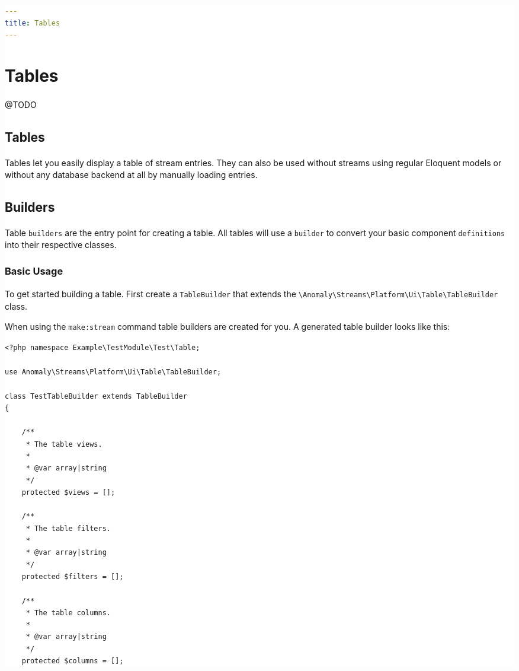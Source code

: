 ```yaml
---
title: Tables
---
```


# Tables

<div class="documentation__toc"></div>

@TODO

## Tables

Tables let you easily display a table of stream entries. They can also be used without streams using regular Eloquent models or without any database backend at all by manually loading entries.

## Builders

Table `builders` are the entry point for creating a table. All tables will use a `builder` to convert your basic component `definitions` into their respective classes.

### Basic Usage

To get started building a table. First create a `TableBuilder` that extends the `\Anomaly\Streams\Platform\Ui\Table\TableBuilder` class.

When using the `make:stream` command table builders are created for you. A generated table builder looks like this:

    <?php namespace Example\TestModule\Test\Table;

    use Anomaly\Streams\Platform\Ui\Table\TableBuilder;

    class TestTableBuilder extends TableBuilder
    {

        /**
         * The table views.
         *
         * @var array|string
         */
        protected $views = [];

        /**
         * The table filters.
         *
         * @var array|string
         */
        protected $filters = [];

        /**
         * The table columns.
         *
         * @var array|string
         */
        protected $columns = [];

